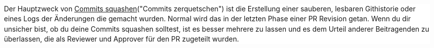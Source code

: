 Der Hauptzweck von [Commits squashen]("Commits zerquetschen") ist die Erstellung
einer sauberen, lesbaren Githistorie oder eines Logs der Änderungen die gemacht wurden.
Normal wird das in der letzten Phase einer PR Revision getan. Wenn du dir unsicher bist,
ob du deine Commits squashen solltest, ist es besser mehrere zu lassen und es dem Urteil
anderer Beitragenden zu überlassen, die als Reviewer und Approver für den PR zugeteilt wurden.


[Contributor Guide]: /contributors/guide/README.md
[Developer Guide]: /contributors/devel/README.md
[Gubernator Dashboard]: https://gubernator.k8s.io/pr
[Prow]: https://prow.k8s.io
[Tide]: http://git.k8s.io/test-infra/prow/cmd/tide/pr-authors.md
[Tide Dashboard]: https://prow.k8s.io/tide
[Bot-Befehle]: https://go.k8s.io/bot-commands
[GitHub Labels]: https://go.k8s.io/github-labels
[Kubernetes Code Search]: https://cs.k8s.io/
[@dims]: https://github.com/dims
[Kalender]: https://calendar.google.com/calendar/embed?src=calendar%40kubernetes.io
[kubernetes-dev]: https://groups.google.com/forum/#!forum/kubernetes-dev
[Slack Channels]: http://slack.k8s.io/
[Stack-Overflow]: https://stackoverflow.com/questions/tagged/kubernetes
[Youtube Channel]: https://www.youtube.com/c/KubernetesCommunity/
[Triage Dashboard]: https://go.k8s.io/triage
[Test Grid]: https://testgrid.k8s.io
[Velodrome]: https://go.k8s.io/test-health
[Developer Statistiken]: https://k8s.devstats.cncf.io
[Code of Conduct]: /code-of-conduct.md
[user support requests]: /contributors/guide/issue-triage.md#determine-if-its-a-support-request
[troubleshooting guide]: https://kubernetes.io/docs/tasks/debug-application-cluster/troubleshooting/
[Kubernetes Forum]: https://discuss.kubernetes.io/
[Pull-Request Prozess]: /contributors/guide/pull-requests.md
[GitHub Workflow]: /contributors/guide/github-workflow.md
[Prow]: https://git.k8s.io/test-infra/prow#prow
[cla]: /CLA.md#how-do-i-sign
[CLA troubleshooting guidelines]: /CLA.md#troubleshooting
[commands]: https://prow.k8s.io/command-help
[kind]: https://prow.k8s.io/command-help#kind
[cc]: https://prow.k8s.io/command-help#cc
[hold]: https://prow.k8s.io/command-help#hold
[assign]: https://prow.k8s.io/command-help#assign
[SIGs]: /sig-list.md
[Testing Guide]: /contributors/devel/sig-testing/testing.md
[Labels]: https://git.k8s.io/test-infra/label_sync/labels.md
[trivial fix]: /contributors/guide/pull-requests.md#10-trivial-edits
[GitHub Workflow]: /contributors/guide/github-workflow.md#3-branch
[Commits squashen]: /contributors/guide/pull-requests.md#6-squashing-and-commit-titles
[OWNERS]: /contributors/guide/owners.md
[Testing locally]: /contributors/guide/README.md#testing
[Atlassian git tutorial]: https://www.atlassian.com/git/tutorials
[Git magic]: http://www-cs-students.stanford.edu/~blynn/gitmagic/
[Security and Disclosure Information]: https://kubernetes.io/docs/reference/issues-security/security/
[approve]: https://prow.k8s.io/command-help#approve
[GitHub Administration Team]: /github-management#github-administration-team
